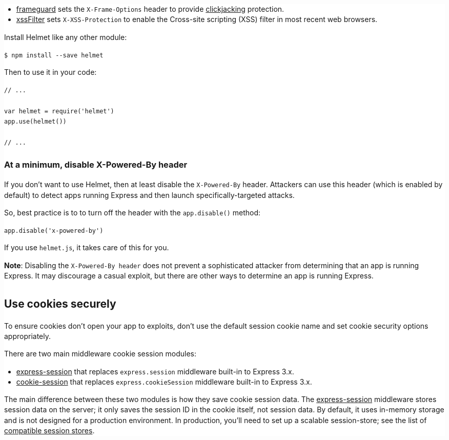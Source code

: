 -   [frameguard](https://github.com/helmetjs/frameguard) sets the
    `X-Frame-Options` header to provide
    [clickjacking](https://www.owasp.org/index.php/Clickjacking) protection.
-   [xssFilter](https://github.com/helmetjs/x-xss-protection) sets
    `X-XSS-Protection` to enable the Cross-site scripting (XSS) filter
    in most recent web browsers.

Install Helmet like any other module:

    $ npm install --save helmet

Then to use it in your code:

    // ...

    var helmet = require('helmet')
    app.use(helmet())

    // ...

### At a minimum, disable X-Powered-By header

If you don’t want to use Helmet, then at least disable the
`X-Powered-By` header. Attackers can use this header (which is enabled
by default) to detect apps running Express and then launch
specifically-targeted attacks.

So, best practice is to to turn off the header with the `app.disable()`
method:

    app.disable('x-powered-by')

If you use `helmet.js`, it takes care of this for you.

<div class="doc-box doc-info">

**Note**: Disabling the `X-Powered-By header` does not prevent a
sophisticated attacker from determining that an app is running Express.
It may discourage a casual exploit, but there are other ways to
determine an app is running Express.

</div>

Use cookies securely
--------------------

To ensure cookies don’t open your app to exploits, don’t use the default
session cookie name and set cookie security options appropriately.

There are two main middleware cookie session modules:

-   [express-session](https://www.npmjs.com/package/express-session)
    that replaces `express.session` middleware built-in to Express 3.x.
-   [cookie-session](https://www.npmjs.com/package/cookie-session) that
    replaces `express.cookieSession` middleware built-in to Express 3.x.

The main difference between these two modules is how they save cookie
session data. The
[express-session](https://www.npmjs.com/package/express-session)
middleware stores session data on the server; it only saves the session
ID in the cookie itself, not session data. By default, it uses in-memory
storage and is not designed for a production environment. In production,
you’ll need to set up a scalable session-store; see the list of
[compatible session
stores](https://github.com/expressjs/session#compatible-session-stores).
